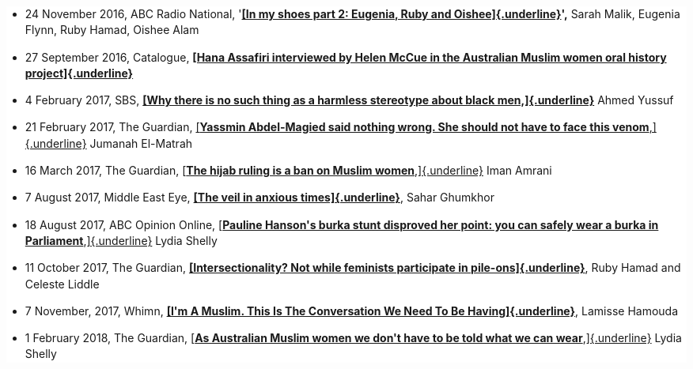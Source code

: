

-   24 November 2016, ABC Radio National, '**[[In my shoes part 2:
    Eugenia, Ruby and
    Oishee]{.underline}](https://www.abc.net.au/radionational/programs/earshot/in-my-shoes-pt-2/8024000)',**
    Sarah Malik, Eugenia Flynn, Ruby Hamad, Oishee Alam

-   27 September 2016, Catalogue, [**[Hana Assafiri interviewed by Helen
    McCue in the Australian Muslim women oral history
    project]{.underline}**](https://catalogue.nla.gov.au/Record/7252802)

-   4 February 2017, SBS, **[[Why there is no such thing as a harmless
    stereotype about black
    men,]{.underline}](https://www.sbs.com.au/topics/life/culture/article/2017/02/08/comment-why-there-no-such-thing-harmless-stereotype-about-black-men)**
    Ahmed Yussuf

-   21 February 2017, The Guardian, [[**Yassmin Abdel-Magied said
    nothing wrong. She should not have to face this
    venom**,]{.underline}](https://www.theguardian.com/commentisfree/2017/feb/21/yassmin-abdel-magied-said-nothing-wrong-she-should-not-have-to-face-this-venom)
    Jumanah El-Matrah

-   16 March 2017, The Guardian, [[**The hijab ruling is a ban on Muslim
    women**,]{.underline}](https://www.theguardian.com/commentisfree/2017/mar/15/hijab-ruling-muslim-women-religious-identity-european-court-of-justice-resistance)
    Iman Amrani

-   7 August 2017, Middle East Eye, [**[The veil in anxious
    times]{.underline}**](https://www.middleeasteye.net/opinion/veil-anxious-times),
    Sahar Ghumkhor

-   18 August 2017, ABC Opinion Online, [[**Pauline Hanson\'s burka
    stunt disproved her point: you can safely wear a burka in
    Parliament**,]{.underline}](https://www.abc.net.au/news/2017-08-18/pauline-hanson-burqa-stunt-disproved-her-point/8819162)
    Lydia Shelly

-   11 October 2017, The Guardian, [**[Intersectionality? Not while
    feminists participate in
    pile-ons]{.underline}**](https://www.theguardian.com/commentisfree/2017/oct/11/intersectionality-not-while-feminists-participate-in-pile-ons),
    Ruby Hamad and Celeste Liddle



-   7 November, 2017, Whimn, [**[I\'m A Muslim. This Is The Conversation
    We Need To Be
    Having]{.underline}**](https://www.whimn.com.au/talk/think/im-a-muslim-this-is-the-conversation-we-need-to-be-having/news-story/7ece343aa6a132720bd5ced6252f25df),
    Lamisse Hamouda



-   1 February 2018, The Guardian, [[**As Australian Muslim women we
    don\'t have to be told what we can
    wear**,]{.underline}](https://www.theguardian.com/commentisfree/2018/feb/01/as-australian-muslim-women-we-dont-have-to-be-told-what-we-can-wear)
    Lydia Shelly
